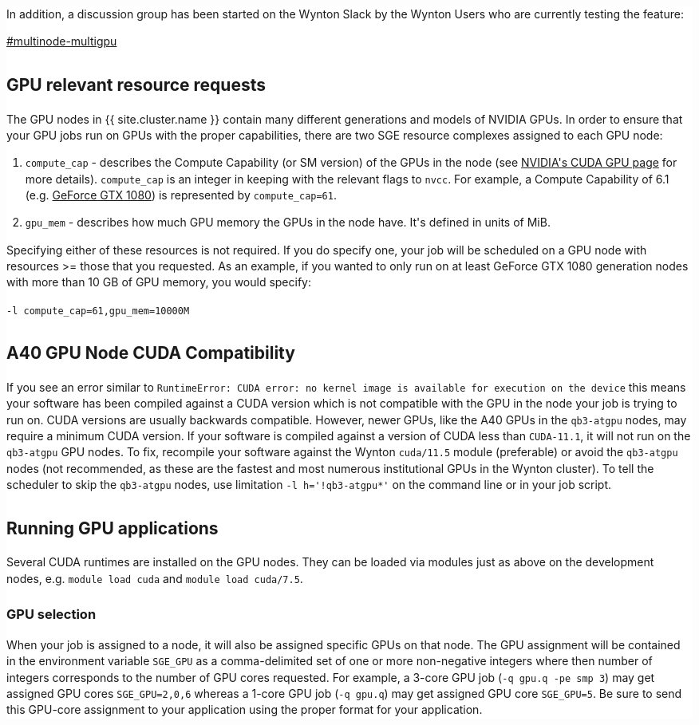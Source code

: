 In addition, a discussion group has been started on the Wynton Slack by the Wynton Users who are currently testing the feature:

[#multinode-multigpu](https://ucsf-wynton.slack.com/archives/C04B3U9S5S5)


## GPU relevant resource requests

The GPU nodes in {{ site.cluster.name }} contain many different generations and models of NVIDIA GPUs.  In order to ensure that your GPU jobs run on GPUs with the proper capabilities, there are two SGE resource complexes assigned to each GPU node:

1. `compute_cap` - describes the Compute Capability (or SM version) of the GPUs in the node (see [NVIDIA's CUDA GPU page] for more details).  `compute_cap` is an integer in keeping with the relevant flags to `nvcc`.  For example, a Compute Capability of 6.1 (e.g. [GeForce GTX 1080]) is represented by `compute_cap=61`.

2. `gpu_mem` - describes how much GPU memory the GPUs in the node have.  It's defined in units of MiB.

Specifying either of these resources is not required.  If you do specify one, your job will be scheduled on a GPU node with resources >= those that you requested.  As an example, if you wanted to only run on at least GeForce GTX 1080 generation nodes with more than 10 GB of GPU memory, you would specify:

```sh
-l compute_cap=61,gpu_mem=10000M
```

## A40 GPU Node CUDA Compatibility

If you see an error similar to `RuntimeError: CUDA error: no kernel image is available for execution on the device` this means your software has been compiled against a CUDA version which is not compatible with the GPU in the node your job is trying to run on. CUDA versions are usually backwards compatible. However, newer GPUs, like the A40 GPUs in the `qb3-atgpu` nodes, may require a minimum CUDA version. If your software is compiled against a version of CUDA less than `CUDA-11.1`, it will not run on the `qb3-atgpu` GPU nodes. To fix, recompile your software against the Wynton `cuda/11.5` module (preferable) or avoid the `qb3-atgpu` nodes (not recommended, as these are the fastest and most numerous institutional GPUs in the Wynton cluster). To tell the scheduler to skip the `qb3-atgpu` nodes, use limitation `-l h='!qb3-atgpu*'` on the command line or in your job script.

## Running GPU applications

Several CUDA runtimes are installed on the GPU nodes.  They can be loaded via modules just as above on the development nodes, e.g. `module load cuda` and `module load cuda/7.5`.

### GPU selection

When your job is assigned to a node, it will also be assigned specific GPUs on that node.  The GPU assignment will be contained in the environment variable `SGE_GPU` as a comma-delimited set of one or more non-negative integers where then number of integers corresponds to the number of GPU cores requested.  For example, a 3-core GPU job (`-q gpu.q -pe smp 3`) may get assigned GPU cores `SGE_GPU=2,0,6` whereas a 1-core GPU job (`-q gpu.q`) may get assigned GPU core `SGE_GPU=5`.  Be sure to send this GPU-core assignment to your application using the proper format for your application.


[CUDA Toolkit]: https://developer.nvidia.com/cuda-toolkit
[CUDA]: https://en.wikipedia.org/wiki/CUDA
[NVIDIA's CUDA GPU page]: https://developer.nvidia.com/cuda-gpus
[GeForce GTX 1080]: https://en.wikipedia.org/wiki/GeForce_10_series
[submit jobs]: /hpc/scheduler/submit-jobs.html
[list jobs]: /hpc/scheduler/list-jobs.html
[development nodes]: /hpc/get-started/development-prototyping.html